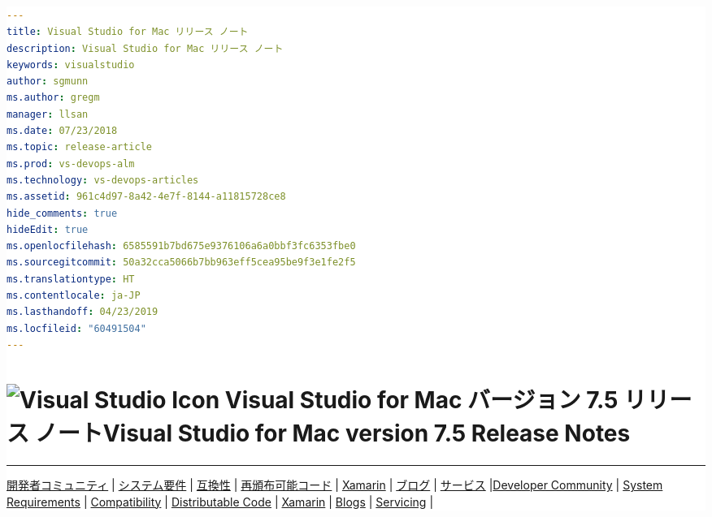 ```yaml
---
title: Visual Studio for Mac リリース ノート
description: Visual Studio for Mac リリース ノート
keywords: visualstudio
author: sgmunn
ms.author: gregm
manager: llsan
ms.date: 07/23/2018
ms.topic: release-article
ms.prod: vs-devops-alm
ms.technology: vs-devops-articles
ms.assetid: 961c4d97-8a42-4e7f-8144-a11815728ce8
hide_comments: true
hideEdit: true
ms.openlocfilehash: 6585591b7bd675e9376106a6a0bbf3fc6353fbe0
ms.sourcegitcommit: 50a32cca5066b7bb963eff5cea95be9f3e1fe2f5
ms.translationtype: HT
ms.contentlocale: ja-JP
ms.lasthandoff: 04/23/2019
ms.locfileid: "60491504"
---
```

<span data-ttu-id="09f17-104"><a id="top"> </a></span><span class="sxs-lookup"><span data-stu-id="09f17-104"><a id="top"> </a></span></span>  

# <a name="img-srcmediavslogo4svg-altvisual-studio-icon-visual-studio-for-mac-version-75-release-notes"></a><img src="media/vs_logo4.svg" alt="Visual Studio Icon"> <span data-ttu-id="09f17-105">**Visual Studio for Mac バージョン 7.5 リリース ノート**</span><span class="sxs-lookup"><span data-stu-id="09f17-105">**Visual Studio for Mac version 7.5 Release Notes**</span></span>

****

<span data-ttu-id="09f17-106"><a href="https://developercommunity.visualstudio.com/search.html?f=&type=question+OR+problem&type=question+OR+problem&c=&redirect=search%2Fsearch&sort=relevance&q=Visual+Studio+for+MAc" target="blank">開発者コミュニティ</a> |
<a href="https://docs.microsoft.com/visualstudio/productinfo/vs2017-system-requirements-mac" target="blank">システム要件</a> |
<a href="https://docs.microsoft.com/visualstudio/productinfo/vs2017-compatibility-mac" target="blank">互換性</a> |
<a href="https://docs.microsoft.com/visualstudio/productinfo/2017-redistribution-vs" target="blank">再頒布可能コード</a> |
<a href="https://developer.xamarin.com/" target="blank">Xamarin</a> |
<a href="https://blogs.msdn.microsoft.com/developer-tools" target="blank">ブログ</a> |
<a href="https://docs.microsoft.com/visualstudio/productinfo/vs-servicing-mac" target="blank">サービス</a> |</span><span class="sxs-lookup"><span data-stu-id="09f17-106"><a href="https://developercommunity.visualstudio.com/search.html?f=&type=question+OR+problem&type=question+OR+problem&c=&redirect=search%2Fsearch&sort=relevance&q=Visual+Studio+for+MAc" target="blank">Developer Community</a> |
<a href="https://docs.microsoft.com/visualstudio/productinfo/vs2017-system-requirements-mac" target="blank">System Requirements</a> |
<a href="https://docs.microsoft.com/visualstudio/productinfo/vs2017-compatibility-mac" target="blank">Compatibility</a> |
<a href="https://docs.microsoft.com/visualstudio/productinfo/2017-redistribution-vs" target="blank">Distributable Code</a> |
<a href="https://developer.xamarin.com/" target="blank">Xamarin</a> |
<a href="https://blogs.msdn.microsoft.com/developer-tools" target="blank">Blogs</a> |
<a href="https://docs.microsoft.com/visualstudio/productinfo/vs-servicing-mac" target="blank">Servicing</a> |</span></span>
